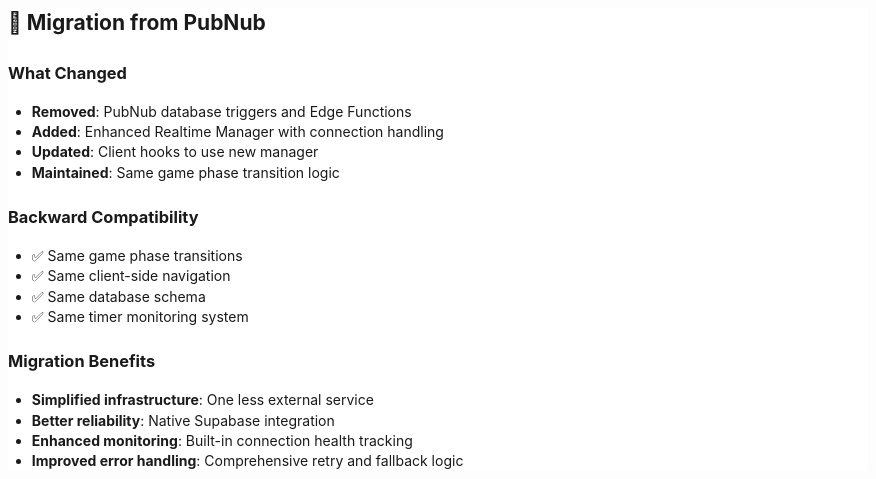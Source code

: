 ## 🔄 Migration from PubNub

### What Changed
- **Removed**: PubNub database triggers and Edge Functions
- **Added**: Enhanced Realtime Manager with connection handling
- **Updated**: Client hooks to use new manager
- **Maintained**: Same game phase transition logic

### Backward Compatibility
- ✅ Same game phase transitions
- ✅ Same client-side navigation
- ✅ Same database schema
- ✅ Same timer monitoring system

### Migration Benefits
- **Simplified infrastructure**: One less external service
- **Better reliability**: Native Supabase integration
- **Enhanced monitoring**: Built-in connection health tracking
- **Improved error handling**: Comprehensive retry and fallback logic

